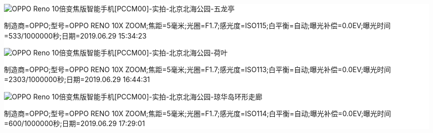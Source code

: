 

![OPPO Reno 10倍变焦版智能手机[PCCM00]-实拍-北京北海公园-五龙亭](https://images.soomal.cc/images/doc/20190706/00082844.webp)

制造商=OPPO;型号=OPPO RENO 10X ZOOM;焦距=5毫米;光圈=F1.7;感光度=ISO115;白平衡=自动;曝光补偿=0.0EV;曝光时间=533/1000000秒;日期=2019.06.29 15:34:23



![OPPO Reno 10倍变焦版智能手机[PCCM00]-实拍-北京北海公园-荷叶](https://images.soomal.cc/images/doc/20190706/00082845.webp)

制造商=OPPO;型号=OPPO RENO 10X ZOOM;焦距=5毫米;光圈=F1.7;感光度=ISO113;白平衡=自动;曝光补偿=0.0EV;曝光时间=2303/1000000秒;日期=2019.06.29 16:44:31



![OPPO Reno 10倍变焦版智能手机[PCCM00]-实拍-北京北海公园-琼华岛环形走廊](https://images.soomal.cc/images/doc/20190706/00082846.webp)

制造商=OPPO;型号=OPPO RENO 10X ZOOM;焦距=5毫米;光圈=F1.7;感光度=ISO114;白平衡=自动;曝光补偿=0.0EV;曝光时间=600/1000000秒;日期=2019.06.29 17:29:01